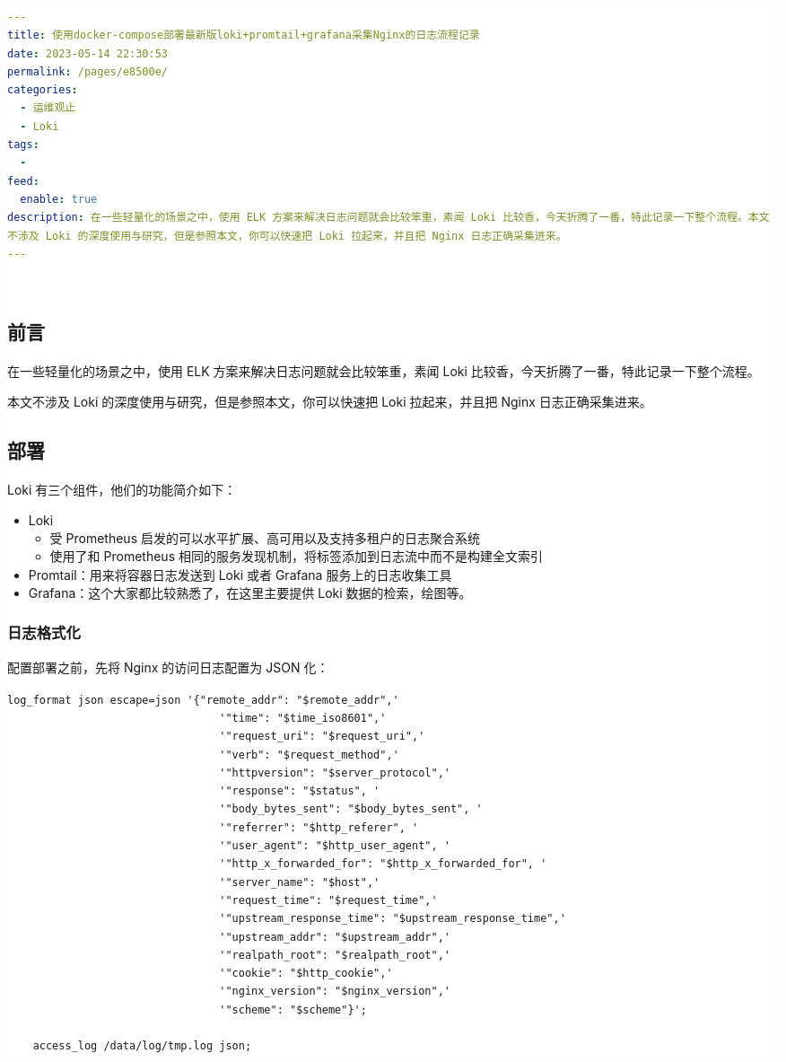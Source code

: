 ```yaml
---
title: 使用docker-compose部署最新版loki+promtail+grafana采集Nginx的日志流程记录
date: 2023-05-14 22:30:53
permalink: /pages/e8500e/
categories:
  - 运维观止
  - Loki
tags:
  -
feed:
  enable: true
description: 在一些轻量化的场景之中，使用 ELK 方案来解决日志问题就会比较笨重，素闻 Loki 比较香，今天折腾了一番，特此记录一下整个流程。本文不涉及 Loki 的深度使用与研究，但是参照本文，你可以快速把 Loki 拉起来，并且把 Nginx 日志正确采集进来。
---
```


<br><ArticleTopAd></ArticleTopAd>



## 前言

在一些轻量化的场景之中，使用 ELK 方案来解决日志问题就会比较笨重，素闻 Loki 比较香，今天折腾了一番，特此记录一下整个流程。

本文不涉及 Loki 的深度使用与研究，但是参照本文，你可以快速把 Loki 拉起来，并且把 Nginx 日志正确采集进来。

## 部署

Loki 有三个组件，他们的功能简介如下：
- Loki
	- 受 Prometheus 启发的可以水平扩展、高可用以及支持多租户的日志聚合系统
	- 使用了和 Prometheus 相同的服务发现机制，将标签添加到日志流中而不是构建全文索引
- Promtail：用来将容器日志发送到 Loki 或者 Grafana 服务上的日志收集工具
- Grafana：这个大家都比较熟悉了，在这里主要提供 Loki 数据的检索，绘图等。

### 日志格式化

配置部署之前，先将 Nginx 的访问日志配置为 JSON 化：

```nginx
log_format json escape=json '{"remote_addr": "$remote_addr",'
                                 '"time": "$time_iso8601",'
                                 '"request_uri": "$request_uri",'
                                 '"verb": "$request_method",'
                                 '"httpversion": "$server_protocol",'
                                 '"response": "$status", '
                                 '"body_bytes_sent": "$body_bytes_sent", '
                                 '"referrer": "$http_referer", '
                                 '"user_agent": "$http_user_agent", '
                                 '"http_x_forwarded_for": "$http_x_forwarded_for", '
                                 '"server_name": "$host",'
                                 '"request_time": "$request_time",'
                                 '"upstream_response_time": "$upstream_response_time",'
                                 '"upstream_addr": "$upstream_addr",'
                                 '"realpath_root": "$realpath_root",'
                                 '"cookie": "$http_cookie",'
                                 '"nginx_version": "$nginx_version",'
                                 '"scheme": "$scheme"}';

    access_log /data/log/tmp.log json;
```

